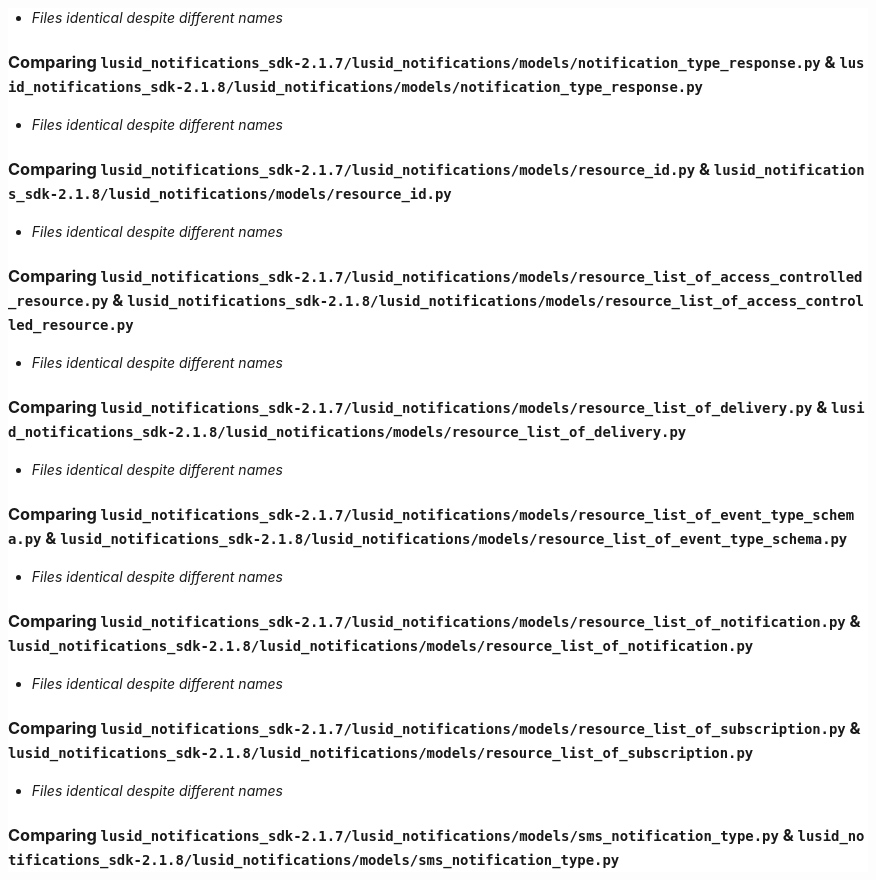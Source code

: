  * *Files identical despite different names*

### Comparing `lusid_notifications_sdk-2.1.7/lusid_notifications/models/notification_type_response.py` & `lusid_notifications_sdk-2.1.8/lusid_notifications/models/notification_type_response.py`

 * *Files identical despite different names*

### Comparing `lusid_notifications_sdk-2.1.7/lusid_notifications/models/resource_id.py` & `lusid_notifications_sdk-2.1.8/lusid_notifications/models/resource_id.py`

 * *Files identical despite different names*

### Comparing `lusid_notifications_sdk-2.1.7/lusid_notifications/models/resource_list_of_access_controlled_resource.py` & `lusid_notifications_sdk-2.1.8/lusid_notifications/models/resource_list_of_access_controlled_resource.py`

 * *Files identical despite different names*

### Comparing `lusid_notifications_sdk-2.1.7/lusid_notifications/models/resource_list_of_delivery.py` & `lusid_notifications_sdk-2.1.8/lusid_notifications/models/resource_list_of_delivery.py`

 * *Files identical despite different names*

### Comparing `lusid_notifications_sdk-2.1.7/lusid_notifications/models/resource_list_of_event_type_schema.py` & `lusid_notifications_sdk-2.1.8/lusid_notifications/models/resource_list_of_event_type_schema.py`

 * *Files identical despite different names*

### Comparing `lusid_notifications_sdk-2.1.7/lusid_notifications/models/resource_list_of_notification.py` & `lusid_notifications_sdk-2.1.8/lusid_notifications/models/resource_list_of_notification.py`

 * *Files identical despite different names*

### Comparing `lusid_notifications_sdk-2.1.7/lusid_notifications/models/resource_list_of_subscription.py` & `lusid_notifications_sdk-2.1.8/lusid_notifications/models/resource_list_of_subscription.py`

 * *Files identical despite different names*

### Comparing `lusid_notifications_sdk-2.1.7/lusid_notifications/models/sms_notification_type.py` & `lusid_notifications_sdk-2.1.8/lusid_notifications/models/sms_notification_type.py`
